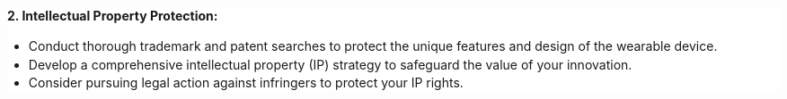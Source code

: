 **2. Intellectual Property Protection:**

* Conduct thorough trademark and patent searches to protect the unique features and design of the wearable device.
* Develop a comprehensive intellectual property (IP) strategy to safeguard the value of your innovation.
* Consider pursuing legal action against infringers to protect your IP rights.

